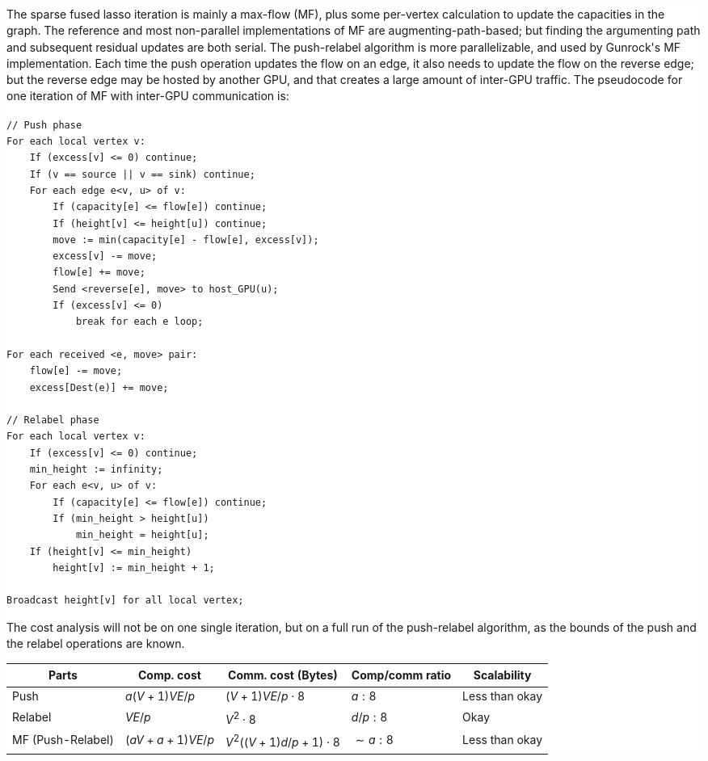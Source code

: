 The sparse fused lasso iteration is mainly a max-flow (MF), plus some
per-vertex calculation to update the capacities in the graph. The reference and
most non-parallel implementations of MF are augmenting-path-based; but finding
the argumenting path and subsequent residual updates are both serial. The
push-relabel algorithm is more parallelizable, and used by Gunrock's MF
implementation. Each time the push operation updates the flow on an edge, it
also needs to update the flow on the reverse edge; but the reverse edge may be
hosted by another GPU, and that creates a large amount of inter-GPU traffic. The
pseudocode for one iteration of MF with inter-GPU communication is:

```
// Push phase
For each local vertex v:
    If (excess[v] <= 0) continue;
    If (v == source || v == sink) continue;
    For each edge e<v, u> of v:
        If (capacity[e] <= flow[e]) continue;
        If (height[v] <= height[u]) continue;
        move := min(capacity[e] - flow[e], excess[v]);
        excess[v] -= move;
        flow[e] += move;
        Send <reverse[e], move> to host_GPU(u);
        If (excess[v] <= 0)
            break for each e loop;

For each received <e, move> pair:
    flow[e] -= move;
    excess[Dest(e)] += move;

// Relabel phase
For each local vertex v:
    If (excess[v] <= 0) continue;
    min_height := infinity;
    For each e<v, u> of v:
        If (capacity[e] <= flow[e]) continue;
        If (min_height > height[u])
            min_height = height[u];
    If (height[v] <= min_height)
        height[v] := min_height + 1;

Broadcast height[v] for all local vertex;
```

The cost analysis will not be on one single iteration, but on a full run of the
push-relabel algorithm, as the bounds of the push and the relabel operations
are known.

| Parts | Comp. cost | Comm. cost (Bytes) | Comp/comm ratio | Scalability |
|-------|------------|---------------|----------|-------------|
| Push  | $a(V + 1)VE/p$ | $(V+1)VE/p \cdot 8$ | $a:8$ | Less than okay |
| Relabel | $VE/p$ | $V^2 \cdot 8$ | $d/p : 8$ | Okay |
| MF (Push-Relabel) | $(aV + a + 1)VE/p$ | $V^2((V+1)d/p + 1) \cdot 8$ | $\sim a:8$ | Less than okay |
